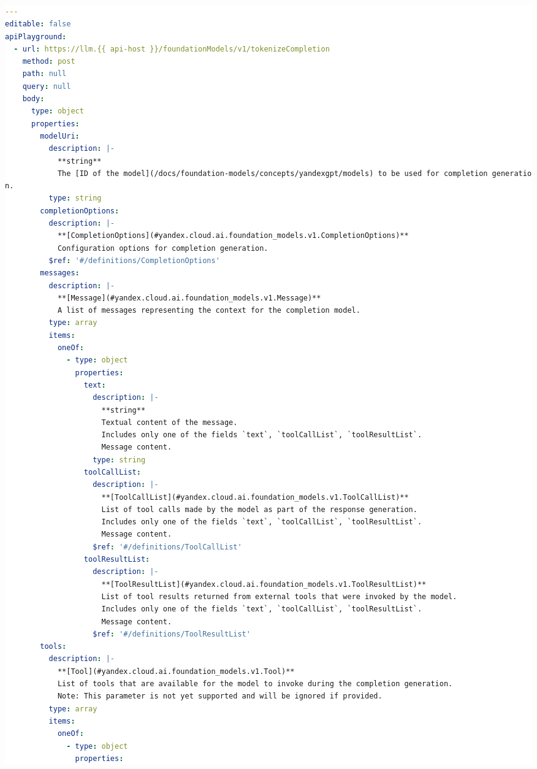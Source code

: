 ```yaml
---
editable: false
apiPlayground:
  - url: https://llm.{{ api-host }}/foundationModels/v1/tokenizeCompletion
    method: post
    path: null
    query: null
    body:
      type: object
      properties:
        modelUri:
          description: |-
            **string**
            The [ID of the model](/docs/foundation-models/concepts/yandexgpt/models) to be used for completion generation.
          type: string
        completionOptions:
          description: |-
            **[CompletionOptions](#yandex.cloud.ai.foundation_models.v1.CompletionOptions)**
            Configuration options for completion generation.
          $ref: '#/definitions/CompletionOptions'
        messages:
          description: |-
            **[Message](#yandex.cloud.ai.foundation_models.v1.Message)**
            A list of messages representing the context for the completion model.
          type: array
          items:
            oneOf:
              - type: object
                properties:
                  text:
                    description: |-
                      **string**
                      Textual content of the message.
                      Includes only one of the fields `text`, `toolCallList`, `toolResultList`.
                      Message content.
                    type: string
                  toolCallList:
                    description: |-
                      **[ToolCallList](#yandex.cloud.ai.foundation_models.v1.ToolCallList)**
                      List of tool calls made by the model as part of the response generation.
                      Includes only one of the fields `text`, `toolCallList`, `toolResultList`.
                      Message content.
                    $ref: '#/definitions/ToolCallList'
                  toolResultList:
                    description: |-
                      **[ToolResultList](#yandex.cloud.ai.foundation_models.v1.ToolResultList)**
                      List of tool results returned from external tools that were invoked by the model.
                      Includes only one of the fields `text`, `toolCallList`, `toolResultList`.
                      Message content.
                    $ref: '#/definitions/ToolResultList'
        tools:
          description: |-
            **[Tool](#yandex.cloud.ai.foundation_models.v1.Tool)**
            List of tools that are available for the model to invoke during the completion generation.
            Note: This parameter is not yet supported and will be ignored if provided.
          type: array
          items:
            oneOf:
              - type: object
                properties:
```